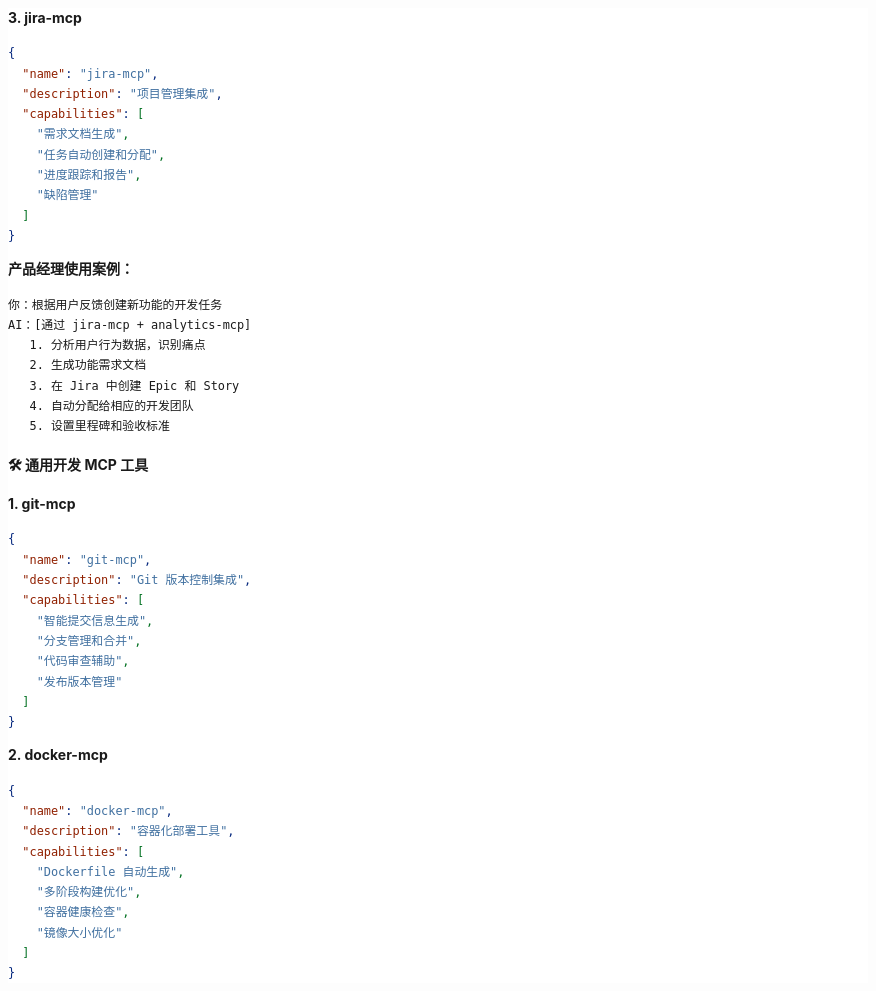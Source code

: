 **3. jira-mcp**
```json
{
  "name": "jira-mcp",
  "description": "项目管理集成",
  "capabilities": [
    "需求文档生成",
    "任务自动创建和分配",
    "进度跟踪和报告",
    "缺陷管理"
  ]
}
```

**产品经理使用案例：**
```
你：根据用户反馈创建新功能的开发任务
AI：[通过 jira-mcp + analytics-mcp]
   1. 分析用户行为数据，识别痛点
   2. 生成功能需求文档
   3. 在 Jira 中创建 Epic 和 Story
   4. 自动分配给相应的开发团队
   5. 设置里程碑和验收标准
```

#### 🛠️ 通用开发 MCP 工具

**1. git-mcp**
```json
{
  "name": "git-mcp",
  "description": "Git 版本控制集成",
  "capabilities": [
    "智能提交信息生成",
    "分支管理和合并",
    "代码审查辅助",
    "发布版本管理"
  ]
}
```

**2. docker-mcp**
```json
{
  "name": "docker-mcp", 
  "description": "容器化部署工具",
  "capabilities": [
    "Dockerfile 自动生成",
    "多阶段构建优化",
    "容器健康检查",
    "镜像大小优化"
  ]
}
```
